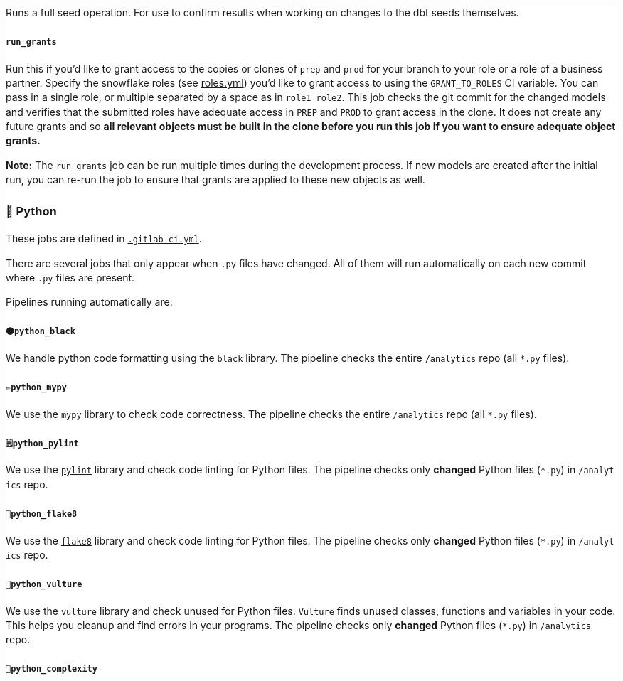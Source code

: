 Runs a full seed operation. For use to confirm results when working on changes to the dbt seeds themselves.

#### `run_grants`

Run this if you’d like to grant access to the copies or clones of `prep` and `prod` for your branch to your role or a role of a business partner. Specify the snowflake roles (see [roles.yml](https://gitlab.com/gitlab-data/analytics/-/blob/master/permissions/snowflake/roles.yml)) you’d like to grant access to using the `GRANT_TO_ROLES` CI variable. You can pass in a single role, or multiple separated by a space as in `role1 role2`. This job checks the git commit for the changed models and verifies that the submitted roles have adequate access in `PREP` and `PROD` to grant access in the clone. It does not create any future grants and so **all relevant objects must be built in the clone before you run this job if you want to ensure adequate object grants.**

**Note:** The `run_grants` job can be run multiple times during the development process. If new models are created after the initial run, you can re-run the job to ensure that grants are applied to these new objects as well.

### 🐍 Python

These jobs are defined in [`.gitlab-ci.yml`](https://gitlab.com/gitlab-data/analytics/-/blob/master/.gitlab-ci.yml).

There are several jobs that only appear when `.py` files have changed. All of them will run automatically on each new commit where `.py` files are present.

Pipelines running automatically are:

#### `⚫python_black`

We handle python code formatting using the [`black`](https://github.com/psf/black) library. The pipeline checks the entire `/analytics` repo (all `*.py` files).

#### `✏️python_mypy`

We use the [`mypy`](https://mypy.readthedocs.io/en/stable/) library to check code correctness. The pipeline checks the entire `/analytics` repo (all `*.py` files).

#### `🗒️python_pylint`

We use the [`pylint`](https://pylint.pycqa.org/en/latest/) library and check code linting for Python files. The pipeline checks only **changed** Python files (`*.py`) in `/analytics` repo.

#### `🌽python_flake8`

We use the [`flake8`](https://flake8.pycqa.org/en/latest/) library and check code linting for Python files. The pipeline checks only **changed** Python files (`*.py`) in `/analytics` repo.

#### `🦅python_vulture`

We use the [`vulture`](https://pypi.org/project/vulture/0.5/) library and check unused for Python files. `Vulture` finds unused classes, functions and variables in your code. This helps you cleanup and find errors in your programs. The pipeline checks only **changed** Python files (`*.py`) in `/analytics` repo.

#### `🤔python_complexity`
